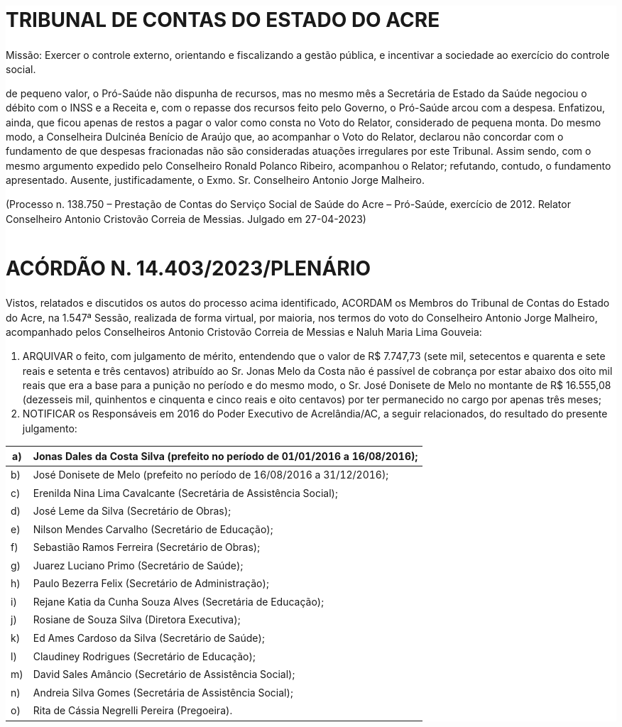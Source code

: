 # TRIBUNAL DE CONTAS DO ESTADO DO ACRE

Missão: Exercer o controle externo, orientando e fiscalizando a gestão pública, e incentivar a sociedade ao exercício do controle social.

de pequeno valor, o Pró-Saúde não dispunha de recursos, mas no mesmo mês a Secretária de Estado da Saúde negociou o débito com o INSS e a Receita e, com o repasse dos recursos feito pelo Governo, o Pró-Saúde arcou com a despesa. Enfatizou, ainda, que ficou apenas de restos a pagar o valor como consta no Voto do Relator, considerado de pequena monta. Do mesmo modo, a Conselheira Dulcinéa Benício de Araújo que, ao acompanhar o Voto do Relator, declarou não concordar com o fundamento de que despesas fracionadas não são consideradas atuações irregulares por este Tribunal. Assim sendo, com o mesmo argumento expedido pelo Conselheiro Ronald Polanco Ribeiro, acompanhou o Relator; refutando, contudo, o fundamento apresentado. Ausente, justificadamente, o Exmo. Sr. Conselheiro Antonio Jorge Malheiro.

(Processo n. 138.750 – Prestação de Contas do Serviço Social de Saúde do Acre – Pró-Saúde, exercício de 2012. Relator Conselheiro Antonio Cristovão Correia de Messias. Julgado em 27-04-2023)

# ACÓRDÃO N. 14.403/2023/PLENÁRIO

Vistos, relatados e discutidos os autos do processo acima identificado, ACORDAM os Membros do Tribunal de Contas do Estado do Acre, na 1.547ª Sessão, realizada de forma virtual, por maioria, nos termos do voto do Conselheiro Antonio Jorge Malheiro, acompanhado pelos Conselheiros Antonio Cristovão Correia de Messias e Naluh Maria Lima Gouveia:

1. ARQUIVAR o feito, com julgamento de mérito, entendendo que o valor de R$ 7.747,73 (sete mil, setecentos e quarenta e sete reais e setenta e três centavos) atribuído ao Sr. Jonas Melo da Costa não é passível de cobrança por estar abaixo dos oito mil reais que era a base para a punição no período e do mesmo modo, o Sr. José Donisete de Melo no montante de R$ 16.555,08 (dezesseis mil, quinhentos e cinquenta e cinco reais e oito centavos) por ter permanecido no cargo por apenas três meses;
2. NOTIFICAR os Responsáveis em 2016 do Poder Executivo de Acrelândia/AC, a seguir relacionados, do resultado do presente julgamento:

|a)|Jonas Dales da Costa Silva (prefeito no período de 01/01/2016 a 16/08/2016);|
|---|---|
|b)|José Donisete de Melo (prefeito no período de 16/08/2016 a 31/12/2016);|
|c)|Erenilda Nina Lima Cavalcante (Secretária de Assistência Social);|
|d)|José Leme da Silva (Secretário de Obras);|
|e)|Nilson Mendes Carvalho (Secretário de Educação);|
|f)|Sebastião Ramos Ferreira (Secretário de Obras);|
|g)|Juarez Luciano Primo (Secretário de Saúde);|
|h)|Paulo Bezerra Felix (Secretário de Administração);|
|i)|Rejane Katia da Cunha Souza Alves (Secretária de Educação);|
|j)|Rosiane de Souza Silva (Diretora Executiva);|
|k)|Ed Ames Cardoso da Silva (Secretário de Saúde);|
|l)|Claudiney Rodrigues (Secretário de Educação);|
|m)|David Sales Amâncio (Secretário de Assistência Social);|
|n)|Andreia Silva Gomes (Secretária de Assistência Social);|
|o)|Rita de Cássia Negrelli Pereira (Pregoeira).|
